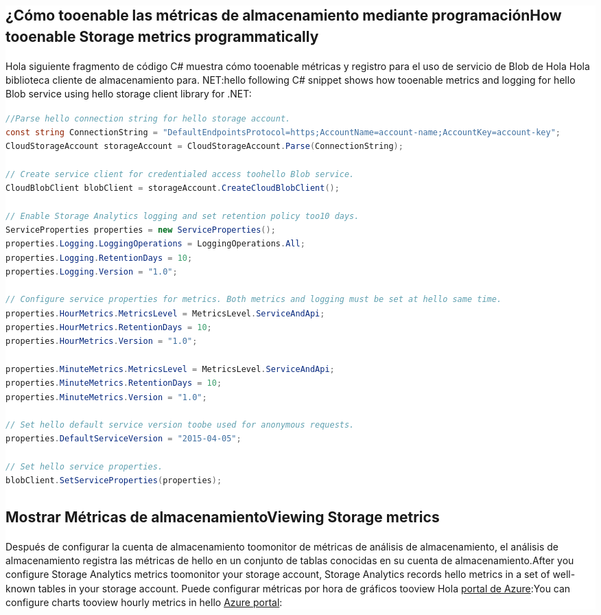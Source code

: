 ## <a name="how-tooenable-storage-metrics-programmatically"></a><span data-ttu-id="79dde-129">¿Cómo tooenable las métricas de almacenamiento mediante programación</span><span class="sxs-lookup"><span data-stu-id="79dde-129">How tooenable Storage metrics programmatically</span></span>
<span data-ttu-id="79dde-130">Hola siguiente fragmento de código C# muestra cómo tooenable métricas y registro para el uso de servicio de Blob de Hola Hola biblioteca cliente de almacenamiento para. NET:</span><span class="sxs-lookup"><span data-stu-id="79dde-130">hello following C# snippet shows how tooenable metrics and logging for hello Blob service using hello storage client library for .NET:</span></span>

```csharp
//Parse hello connection string for hello storage account.
const string ConnectionString = "DefaultEndpointsProtocol=https;AccountName=account-name;AccountKey=account-key";
CloudStorageAccount storageAccount = CloudStorageAccount.Parse(ConnectionString);

// Create service client for credentialed access toohello Blob service.
CloudBlobClient blobClient = storageAccount.CreateCloudBlobClient();

// Enable Storage Analytics logging and set retention policy too10 days.
ServiceProperties properties = new ServiceProperties();
properties.Logging.LoggingOperations = LoggingOperations.All;
properties.Logging.RetentionDays = 10;
properties.Logging.Version = "1.0";

// Configure service properties for metrics. Both metrics and logging must be set at hello same time.
properties.HourMetrics.MetricsLevel = MetricsLevel.ServiceAndApi;
properties.HourMetrics.RetentionDays = 10;
properties.HourMetrics.Version = "1.0";

properties.MinuteMetrics.MetricsLevel = MetricsLevel.ServiceAndApi;
properties.MinuteMetrics.RetentionDays = 10;
properties.MinuteMetrics.Version = "1.0";

// Set hello default service version toobe used for anonymous requests.
properties.DefaultServiceVersion = "2015-04-05";

// Set hello service properties.
blobClient.SetServiceProperties(properties);
```

## <a name="viewing-storage-metrics"></a><span data-ttu-id="79dde-131">Mostrar Métricas de almacenamiento</span><span class="sxs-lookup"><span data-stu-id="79dde-131">Viewing Storage metrics</span></span>
<span data-ttu-id="79dde-132">Después de configurar la cuenta de almacenamiento toomonitor de métricas de análisis de almacenamiento, el análisis de almacenamiento registra las métricas de hello en un conjunto de tablas conocidas en su cuenta de almacenamiento.</span><span class="sxs-lookup"><span data-stu-id="79dde-132">After you configure Storage Analytics metrics toomonitor your storage account, Storage Analytics records hello metrics in a set of well-known tables in your storage account.</span></span> <span data-ttu-id="79dde-133">Puede configurar métricas por hora de gráficos tooview Hola [portal de Azure](https://portal.azure.com):</span><span class="sxs-lookup"><span data-stu-id="79dde-133">You can configure charts tooview hourly metrics in hello [Azure portal](https://portal.azure.com):</span></span>
